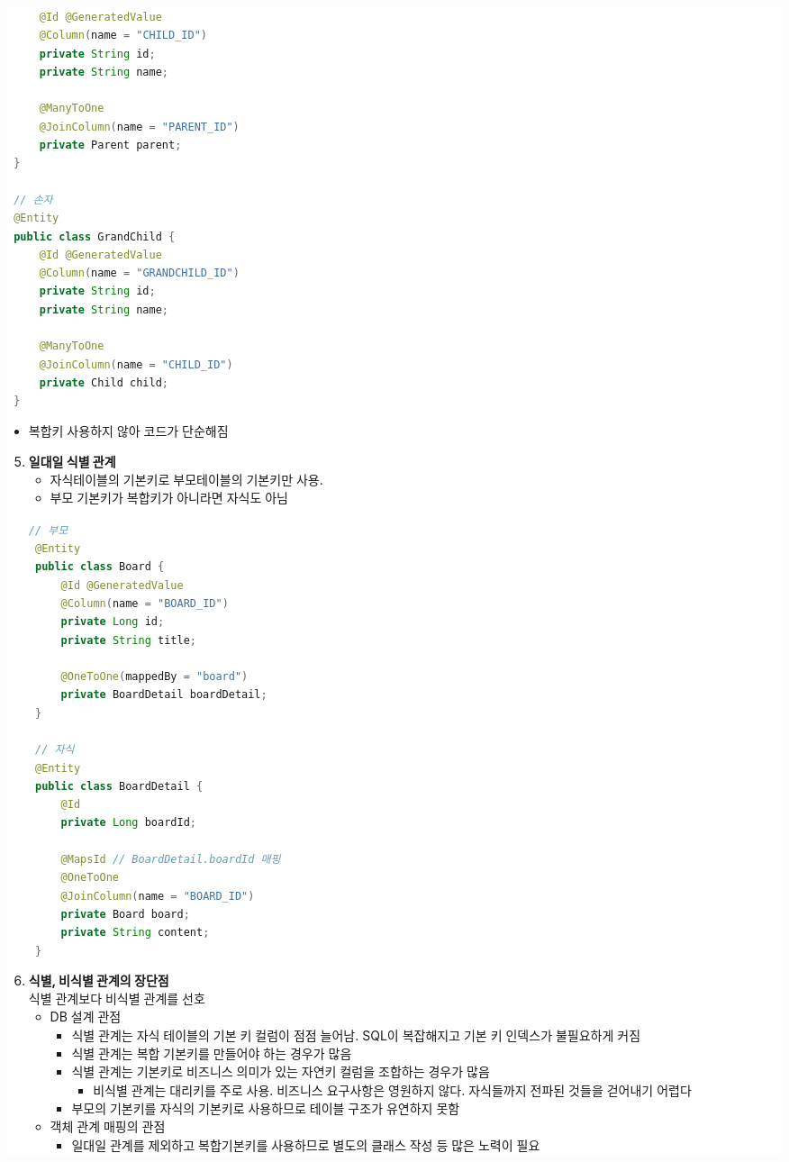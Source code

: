    ```java
        @Id @GeneratedValue 
        @Column(name = "CHILD_ID")
        private String id;
        private String name;
   
        @ManyToOne
        @JoinColumn(name = "PARENT_ID")
        private Parent parent;
    }
    
    // 손자
    @Entity
    public class GrandChild {
        @Id @GeneratedValue 
        @Column(name = "GRANDCHILD_ID")
        private String id;
        private String name;
   
        @ManyToOne
        @JoinColumn(name = "CHILD_ID")
        private Child child;
    }
   ```
   - 복합키 사용하지 않아 코드가 단순해짐
5. **일대일 식별 관계**
   - 자식테이블의 기본키로 부모테이블의 기본키만 사용.
   - 부모 기본키가 복합키가 아니라면 자식도 아님
   ```java
   // 부모
    @Entity
    public class Board {
        @Id @GeneratedValue 
        @Column(name = "BOARD_ID")
        private Long id;
        private String title;
   
        @OneToOne(mappedBy = "board")
        private BoardDetail boardDetail;
    }
    
    // 자식
    @Entity
    public class BoardDetail {
        @Id
        private Long boardId;
   
        @MapsId // BoardDetail.boardId 매핑
        @OneToOne
        @JoinColumn(name = "BOARD_ID")
        private Board board;
        private String content;
    }
   ```
6. **식별, 비식별 관계의 장단점**  
   식별 관계보다 비식별 관계를 선호
   - DB 설계 관점 
     - 식별 관계는 자식 테이블의 기본 키 컬럼이 점점 늘어남. SQL이 복잡해지고 기본 키 인덱스가 불필요하게 커짐
     - 식별 관계는 복합 기본키를 만들어야 하는 경우가 많음
     - 식별 관계는 기본키로 비즈니스 의미가 있는 자연키 컬럼을 조합하는 경우가 많음
       - 비식별 관계는 대리키를 주로 사용. 비즈니스 요구사항은 영원하지 않다. 자식들까지 전파된 것들을 걷어내기 어렵다
     - 부모의 기본키를 자식의 기본키로 사용하므로 테이블 구조가 유연하지 못함  
   - 객체 관계 매핑의 관점
     - 일대일 관계를 제외하고 복합기본키를 사용하므로 별도의 클래스 작성 등 많은 노력이 필요
